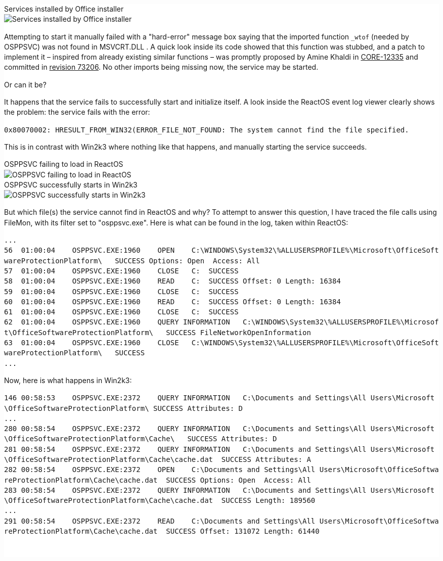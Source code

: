 <div class="imgp_title">Services installed by Office installer</div><img src="/sites/default/files/imagepicker/23908/reactos_office_services.png" alt="Services installed by Office installer"  class="imgp_img" width="731" height="496" /><div class="imgp_desc"></div>

<p>
Attempting to start it manually failed with a "hard-error" message box saying that the imported function <code>_wtof</code> (needed by OSPPSVC) was not found in MSVCRT.DLL . A quick look inside its code showed that this function was stubbed, and a patch to implement it – inspired from already existing similar functions – was promptly proposed by Amine Khaldi in <a href="https://jira.reactos.org/browse/CORE-12335">CORE-12335</a> and committed in <a href="https://svn.reactos.org/svn/reactos?view=revision&revision=73206">revision 73206</a>. No other imports being missing now, the service may be started.
</p>
<p>
Or can it be?
</p>
<p>
It happens that the service fails to successfully start and initialize itself. A look inside the ReactOS event log viewer clearly shows the problem: the service fails with the error:
</p>
<pre>0x80070002: HRESULT_FROM_WIN32(ERROR_FILE_NOT_FOUND: The system cannot find the file specified.</pre>
<p>This is in contrast with Win2k3 where nothing like that happens, and manually starting the service succeeds.</p>

<div class="imgp_title">OSPPSVC failing to load in ReactOS</div><img src="/sites/default/files/imagepicker/23908/reactos_osppsvc_BAD.png" alt="OSPPSVC failing to load in ReactOS"  class="imgp_img" width="1024" height="768" /><div class="imgp_desc"></div>

<div class="imgp_title">OSPPSVC successfully starts in Win2k3</div><img src="/sites/default/files/imagepicker/23908/win2k3_osppsvc_OK.png" alt="OSPPSVC successfully starts in Win2k3"  class="imgp_img" width="1581" height="777" /><div class="imgp_desc"></div>

<p>
But which file(s) the service cannot find in ReactOS and why? To attempt to answer this question, I have traced the file calls using FileMon, with its filter set to "osppsvc.exe". Here is what can be found in the log, taken within ReactOS:
</p>
<pre>
...
56  01:00:04    OSPPSVC.EXE:1960    OPEN    C:\WINDOWS\System32\%ALLUSERSPROFILE%\Microsoft\OfficeSoftwareProtectionPlatform\   SUCCESS Options: Open  Access: All
57  01:00:04    OSPPSVC.EXE:1960    CLOSE   C:  SUCCESS
58  01:00:04    OSPPSVC.EXE:1960    READ    C:  SUCCESS Offset: 0 Length: 16384
59  01:00:04    OSPPSVC.EXE:1960    CLOSE   C:  SUCCESS
60  01:00:04    OSPPSVC.EXE:1960    READ    C:  SUCCESS Offset: 0 Length: 16384
61  01:00:04    OSPPSVC.EXE:1960    CLOSE   C:  SUCCESS
62  01:00:04    OSPPSVC.EXE:1960    QUERY INFORMATION   C:\WINDOWS\System32\%ALLUSERSPROFILE%\Microsoft\OfficeSoftwareProtectionPlatform\   SUCCESS FileNetworkOpenInformation
63  01:00:04    OSPPSVC.EXE:1960    CLOSE   C:\WINDOWS\System32\%ALLUSERSPROFILE%\Microsoft\OfficeSoftwareProtectionPlatform\   SUCCESS
...
</pre>
<p>Now, here is what happens in Win2k3:</p>
<pre>
146 00:58:53    OSPPSVC.EXE:2372    QUERY INFORMATION   C:\Documents and Settings\All Users\Microsoft\OfficeSoftwareProtectionPlatform\ SUCCESS Attributes: D
...
280 00:58:54    OSPPSVC.EXE:2372    QUERY INFORMATION   C:\Documents and Settings\All Users\Microsoft\OfficeSoftwareProtectionPlatform\Cache\   SUCCESS Attributes: D
281 00:58:54    OSPPSVC.EXE:2372    QUERY INFORMATION   C:\Documents and Settings\All Users\Microsoft\OfficeSoftwareProtectionPlatform\Cache\cache.dat  SUCCESS Attributes: A
282 00:58:54    OSPPSVC.EXE:2372    OPEN    C:\Documents and Settings\All Users\Microsoft\OfficeSoftwareProtectionPlatform\Cache\cache.dat  SUCCESS Options: Open  Access: All
283 00:58:54    OSPPSVC.EXE:2372    QUERY INFORMATION   C:\Documents and Settings\All Users\Microsoft\OfficeSoftwareProtectionPlatform\Cache\cache.dat  SUCCESS Length: 189560
...
291 00:58:54    OSPPSVC.EXE:2372    READ    C:\Documents and Settings\All Users\Microsoft\OfficeSoftwareProtectionPlatform\Cache\cache.dat  SUCCESS Offset: 131072 Length: 61440